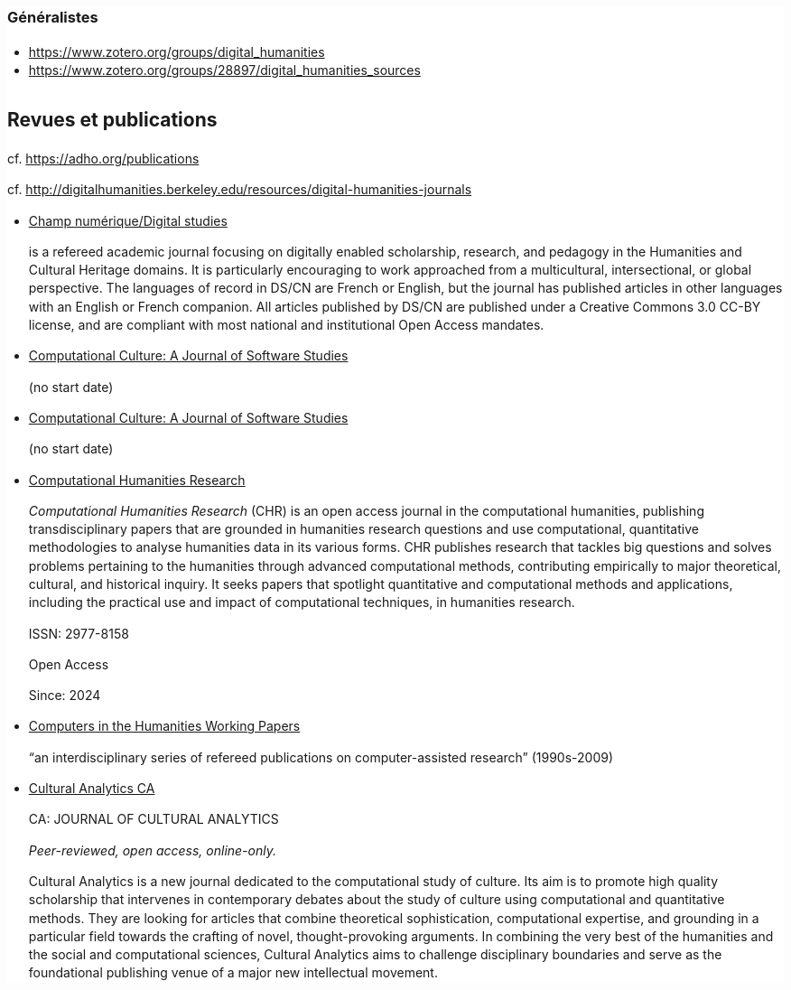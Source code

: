 ### Généralistes

- https://www.zotero.org/groups/digital_humanities
- https://www.zotero.org/groups/28897/digital_humanities_sources

## Revues et publications

cf. https://adho.org/publications

cf. http://digitalhumanities.berkeley.edu/resources/digital-humanities-journals

- [Champ numérique/Digital studies](https://www.digitalstudies.org)

  is a refereed academic journal focusing on digitally enabled scholarship, research, and pedagogy in the Humanities and Cultural Heritage domains. It is particularly encouraging to work approached from a multicultural, intersectional, or global perspective. The languages of record in DS/CN are French or English, but the journal has published articles in other languages with an English or French companion. All articles published by DS/CN are published under a Creative Commons 3.0 CC-BY license, and are compliant with most national and institutional Open Access mandates.

- [Computational Culture: A Journal of Software Studies](http://computationalculture.net/)

  (no start date)

- [Computational Culture: A Journal of Software Studies](http://computationalculture.net/)

  (no start date)

- [Computational Humanities Research](https://www.cambridge.org/core/journals/computational-humanities-research)

  *Computational Humanities Research* (CHR) is an open access journal in the computational humanities, publishing transdisciplinary papers that are grounded in humanities research questions and use computational, quantitative methodologies to analyse humanities data in its various forms. CHR publishes research that tackles big questions and solves problems pertaining to the humanities through advanced computational methods, contributing empirically to major theoretical, cultural, and historical inquiry. It seeks papers that spotlight quantitative and computational methods and applications, including the practical use and impact of computational techniques, in humanities research. 

  ISSN: 2977-8158

  Open Access

  Since: 2024

- [Computers in the Humanities Working Papers](http://projects.chass.utoronto.ca/chwp/)

  “an interdisciplinary series of refereed publications on computer-assisted research” (1990s-2009)

- [Cultural Analytics CA](http://culturalanalytics.org/)

  CA: JOURNAL OF CULTURAL ANALYTICS

  _Peer-reviewed, open access, online-only._

  Cultural Analytics is a new journal dedicated to the computational study of culture. Its aim is to promote high quality scholarship that intervenes in contemporary debates about the study of culture using computational and quantitative methods. They are looking for articles that combine theoretical sophistication, computational expertise, and grounding in a particular field towards the crafting of novel, thought-provoking arguments. In combining the very best of the humanities and the social and computational sciences, Cultural Analytics aims to challenge disciplinary boundaries and serve as the foundational publishing venue of a major new intellectual movement.
